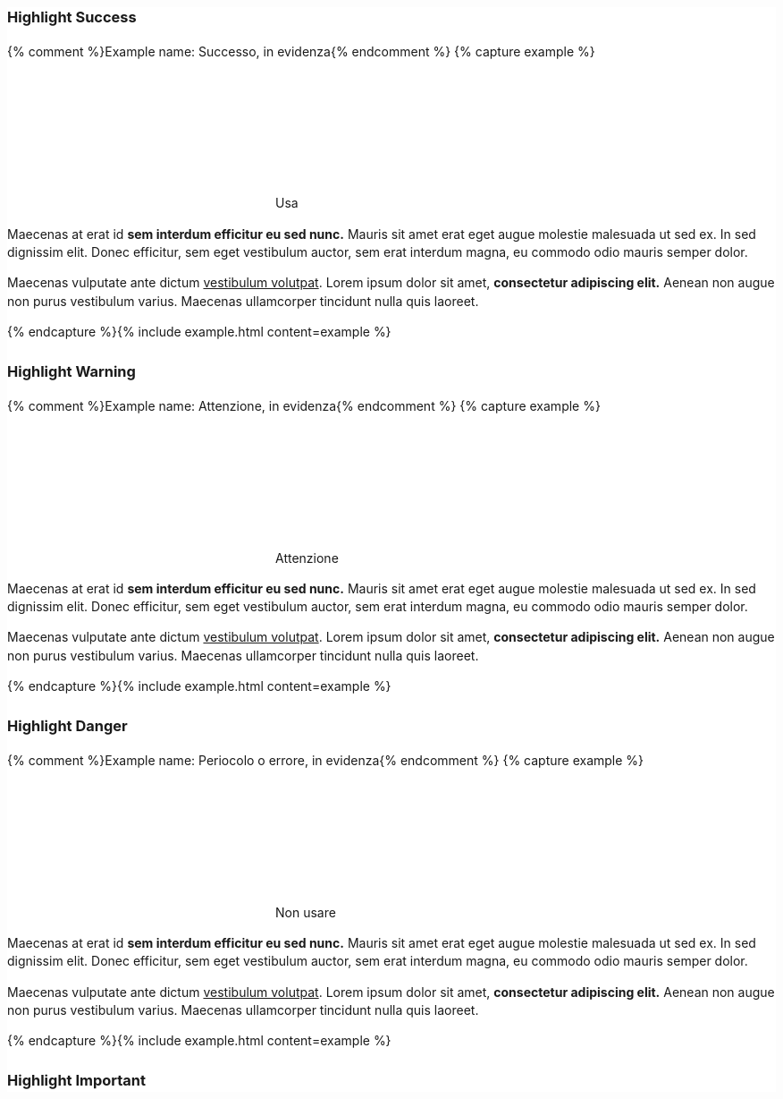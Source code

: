### Highlight Success

{% comment %}Example name: Successo, in evidenza{% endcomment %}
{% capture example %}

<div class="callout callout-highlight success">
  <div class="callout-title"><svg class="icon"><use href="{{ site.baseurl }}/dist/svg/sprites.svg#it-check-circle"></use></svg>Usa</div>
  <p>Maecenas at erat id <strong>sem interdum efficitur eu sed nunc.</strong> Mauris sit amet erat eget augue molestie malesuada ut sed ex. In sed dignissim elit. Donec efficitur, sem eget vestibulum auctor, sem erat interdum magna, eu commodo odio mauris semper dolor.</p>
  <p>Maecenas vulputate ante dictum <a href="#">vestibulum volutpat</a>. Lorem ipsum dolor sit amet, <strong>consectetur adipiscing elit.</strong> Aenean non augue non purus vestibulum varius. Maecenas ullamcorper tincidunt nulla quis laoreet.</p>
</div>
{% endcapture %}{% include example.html content=example %}

### Highlight Warning

{% comment %}Example name: Attenzione, in evidenza{% endcomment %}
{% capture example %}

<div class="callout callout-highlight warning">
  <div class="callout-title"><svg class="icon"><use href="{{ site.baseurl }}/dist/svg/sprites.svg#it-help-circle"></use></svg>Attenzione</div>
  <p>Maecenas at erat id <strong>sem interdum efficitur eu sed nunc.</strong> Mauris sit amet erat eget augue molestie malesuada ut sed ex. In sed dignissim elit. Donec efficitur, sem eget vestibulum auctor, sem erat interdum magna, eu commodo odio mauris semper dolor.</p>
  <p>Maecenas vulputate ante dictum <a href="#">vestibulum volutpat</a>. Lorem ipsum dolor sit amet, <strong>consectetur adipiscing elit.</strong> Aenean non augue non purus vestibulum varius. Maecenas ullamcorper tincidunt nulla quis laoreet.</p>
</div>
{% endcapture %}{% include example.html content=example %}

### Highlight Danger

{% comment %}Example name: Periocolo o errore, in evidenza{% endcomment %}
{% capture example %}

<div class="callout callout-highlight danger">
  <div class="callout-title"><svg class="icon"><use href="{{ site.baseurl }}/dist/svg/sprites.svg#it-close-circle"></use></svg>Non usare</div>
  <p>Maecenas at erat id <strong>sem interdum efficitur eu sed nunc.</strong> Mauris sit amet erat eget augue molestie malesuada ut sed ex. In sed dignissim elit. Donec efficitur, sem eget vestibulum auctor, sem erat interdum magna, eu commodo odio mauris semper dolor.</p>
  <p>Maecenas vulputate ante dictum <a href="#">vestibulum volutpat</a>. Lorem ipsum dolor sit amet, <strong>consectetur adipiscing elit.</strong> Aenean non augue non purus vestibulum varius. Maecenas ullamcorper tincidunt nulla quis laoreet.</p>
</div>
{% endcapture %}{% include example.html content=example %}

### Highlight Important
